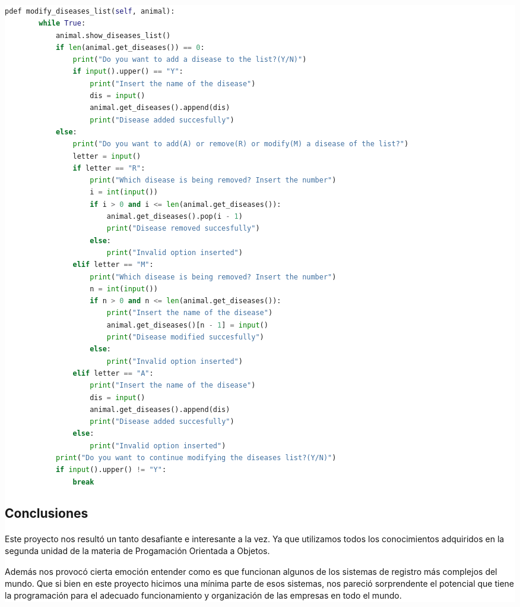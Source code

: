 ``` python
pdef modify_diseases_list(self, animal):
        while True:
            animal.show_diseases_list()
            if len(animal.get_diseases()) == 0:
                print("Do you want to add a disease to the list?(Y/N)")
                if input().upper() == "Y":
                    print("Insert the name of the disease")
                    dis = input()
                    animal.get_diseases().append(dis)
                    print("Disease added succesfully")
            else:
                print("Do you want to add(A) or remove(R) or modify(M) a disease of the list?")
                letter = input()
                if letter == "R":
                    print("Which disease is being removed? Insert the number")
                    i = int(input())
                    if i > 0 and i <= len(animal.get_diseases()):
                        animal.get_diseases().pop(i - 1)
                        print("Disease removed succesfully")
                    else:
                        print("Invalid option inserted")
                elif letter == "M":
                    print("Which disease is being removed? Insert the number")
                    n = int(input())
                    if n > 0 and n <= len(animal.get_diseases()):
                        print("Insert the name of the disease")
                        animal.get_diseases()[n - 1] = input()
                        print("Disease modified succesfully")
                    else:
                        print("Invalid option inserted")
                elif letter == "A":
                    print("Insert the name of the disease")
                    dis = input()
                    animal.get_diseases().append(dis)
                    print("Disease added succesfully")
                else:
                    print("Invalid option inserted")
            print("Do you want to continue modifying the diseases list?(Y/N)")
            if input().upper() != "Y":
                break
```
## Conclusiones
Este proyecto nos resultó un tanto desafiante e interesante a la vez. Ya que utilizamos todos los conocimientos adquiridos en la segunda unidad de la materia de Progamación Orientada a Objetos.

Además nos provocó cierta emoción entender como es que funcionan algunos de los sistemas de registro más complejos del mundo. Que si bien en este proyecto hicimos una mínima parte de esos sistemas, nos pareció sorprendente el potencial que tiene la programación para el adecuado funcionamiento y organización de las empresas en todo el mundo.